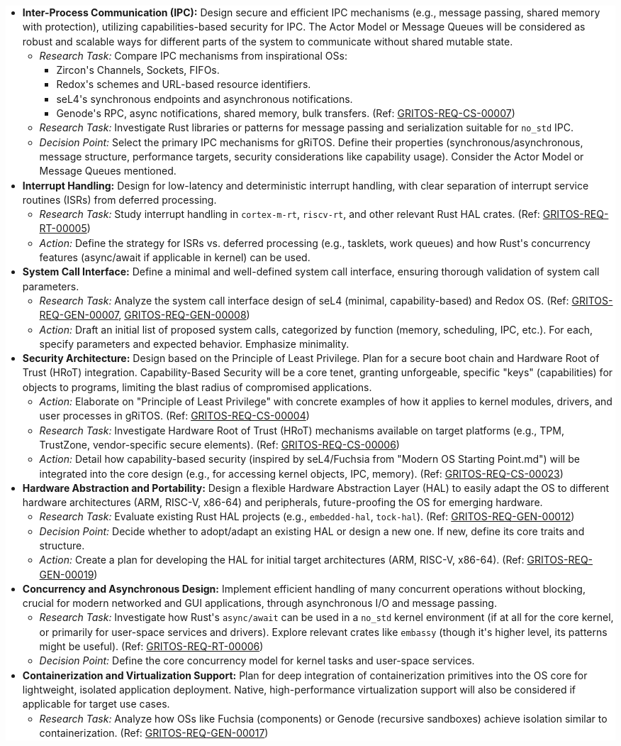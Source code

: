 * **Inter-Process Communication (IPC):** Design secure and efficient IPC mechanisms (e.g., message passing, shared memory with protection), utilizing capabilities-based security for IPC. The Actor Model or Message Queues will be considered as robust and scalable ways for different parts of the system to communicate without shared mutable state.  
    *   *Research Task:* Compare IPC mechanisms from inspirational OSs:
        *   Zircon's Channels, Sockets, FIFOs.
        *   Redox's schemes and URL-based resource identifiers.
        *   seL4's synchronous endpoints and asynchronous notifications.
        *   Genode's RPC, async notifications, shared memory, bulk transfers. (Ref: [GRITOS-REQ-CS-00007](./gritos_requirements.md))
    *   *Research Task:* Investigate Rust libraries or patterns for message passing and serialization suitable for `no_std` IPC.
    *   *Decision Point:* Select the primary IPC mechanisms for gRiTOS. Define their properties (synchronous/asynchronous, message structure, performance targets, security considerations like capability usage). Consider the Actor Model or Message Queues mentioned.
* **Interrupt Handling:** Design for low-latency and deterministic interrupt handling, with clear separation of interrupt service routines (ISRs) from deferred processing.  
    *   *Research Task:* Study interrupt handling in `cortex-m-rt`, `riscv-rt`, and other relevant Rust HAL crates. (Ref: [GRITOS-REQ-RT-00005](./gritos_requirements.md))
    *   *Action:* Define the strategy for ISRs vs. deferred processing (e.g., tasklets, work queues) and how Rust's concurrency features (async/await if applicable in kernel) can be used.
* **System Call Interface:** Define a minimal and well-defined system call interface, ensuring thorough validation of system call parameters.  
    *   *Research Task:* Analyze the system call interface design of seL4 (minimal, capability-based) and Redox OS. (Ref: [GRITOS-REQ-GEN-00007](./gritos_requirements.md), [GRITOS-REQ-GEN-00008](./gritos_requirements.md))
    *   *Action:* Draft an initial list of proposed system calls, categorized by function (memory, scheduling, IPC, etc.). For each, specify parameters and expected behavior. Emphasize minimality.
* **Security Architecture:** Design based on the Principle of Least Privilege. Plan for a secure boot chain and Hardware Root of Trust (HRoT) integration. Capability-Based Security will be a core tenet, granting unforgeable, specific "keys" (capabilities) for objects to programs, limiting the blast radius of compromised applications.  
    *   *Action:* Elaborate on "Principle of Least Privilege" with concrete examples of how it applies to kernel modules, drivers, and user processes in gRiTOS. (Ref: [GRITOS-REQ-CS-00004](./gritos_requirements.md))
    *   *Research Task:* Investigate Hardware Root of Trust (HRoT) mechanisms available on target platforms (e.g., TPM, TrustZone, vendor-specific secure elements). (Ref: [GRITOS-REQ-CS-00006](./gritos_requirements.md))
    *   *Action:* Detail how capability-based security (inspired by seL4/Fuchsia from "Modern OS Starting Point.md") will be integrated into the core design (e.g., for accessing kernel objects, IPC, memory). (Ref: [GRITOS-REQ-CS-00023](./gritos_requirements.md))
* **Hardware Abstraction and Portability:** Design a flexible Hardware Abstraction Layer (HAL) to easily adapt the OS to different hardware architectures (ARM, RISC-V, x86-64) and peripherals, future-proofing the OS for emerging hardware.  
    *   *Research Task:* Evaluate existing Rust HAL projects (e.g., `embedded-hal`, `tock-hal`). (Ref: [GRITOS-REQ-GEN-00012](./gritos_requirements.md))
    *   *Decision Point:* Decide whether to adopt/adapt an existing HAL or design a new one. If new, define its core traits and structure.
    *   *Action:* Create a plan for developing the HAL for initial target architectures (ARM, RISC-V, x86-64). (Ref: [GRITOS-REQ-GEN-00019](./gritos_requirements.md))
* **Concurrency and Asynchronous Design:** Implement efficient handling of many concurrent operations without blocking, crucial for modern networked and GUI applications, through asynchronous I/O and message passing.  
    *   *Research Task:* Investigate how Rust's `async/await` can be used in a `no_std` kernel environment (if at all for the core kernel, or primarily for user-space services and drivers). Explore relevant crates like `embassy` (though it's higher level, its patterns might be useful). (Ref: [GRITOS-REQ-RT-00006](./gritos_requirements.md))
    *   *Decision Point:* Define the core concurrency model for kernel tasks and user-space services.
* **Containerization and Virtualization Support:** Plan for deep integration of containerization primitives into the OS core for lightweight, isolated application deployment. Native, high-performance virtualization support will also be considered if applicable for target use cases.
    *   *Research Task:* Analyze how OSs like Fuchsia (components) or Genode (recursive sandboxes) achieve isolation similar to containerization. (Ref: [GRITOS-REQ-GEN-00017](./gritos_requirements.md))